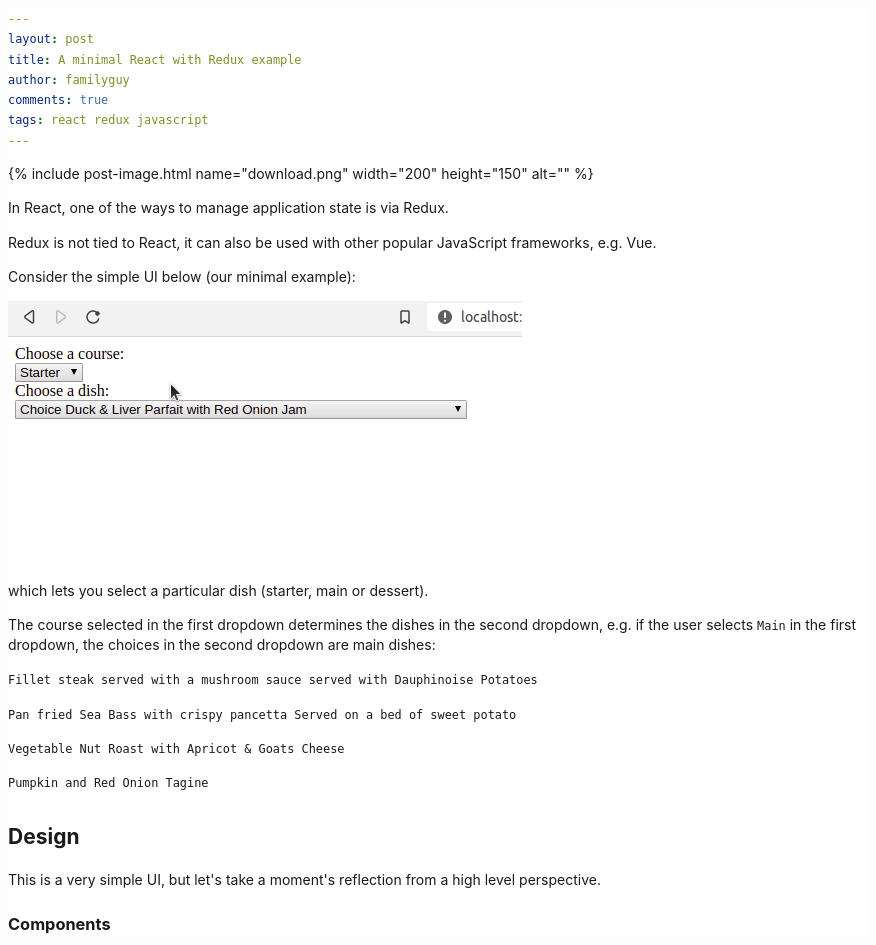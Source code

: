 ```yaml
---
layout: post
title: A minimal React with Redux example
author: familyguy
comments: true
tags: react redux javascript
---
```


{% include post-image.html name="download.png" width="200" height="150" alt="" %}

In React, one of the ways to manage application state is via Redux.

Redux is not tied to React, it can also be used with other popular JavaScript
frameworks, e.g. Vue.

Consider the simple UI below (our minimal example):

![Alt Text](/assets/gifs/posts/2020-11-21-a-minimal-react-with-redux-example/demo.gif)

which lets you select a particular dish (starter, main or dessert).

The course selected in the first dropdown determines the dishes in the second
dropdown, e.g. if the user selects `Main` in the first dropdown, the choices in
the second dropdown are main dishes:

`Fillet steak served with a mushroom sauce served with Dauphinoise Potatoes`

`Pan fried Sea Bass with crispy pancetta Served on a bed of sweet potato`

`Vegetable Nut Roast with Apricot & Goats Cheese`

`Pumpkin and Red Onion Tagine`

## Design

This is a very simple UI, but let's take a moment's reflection from a high level
perspective.

### Components
